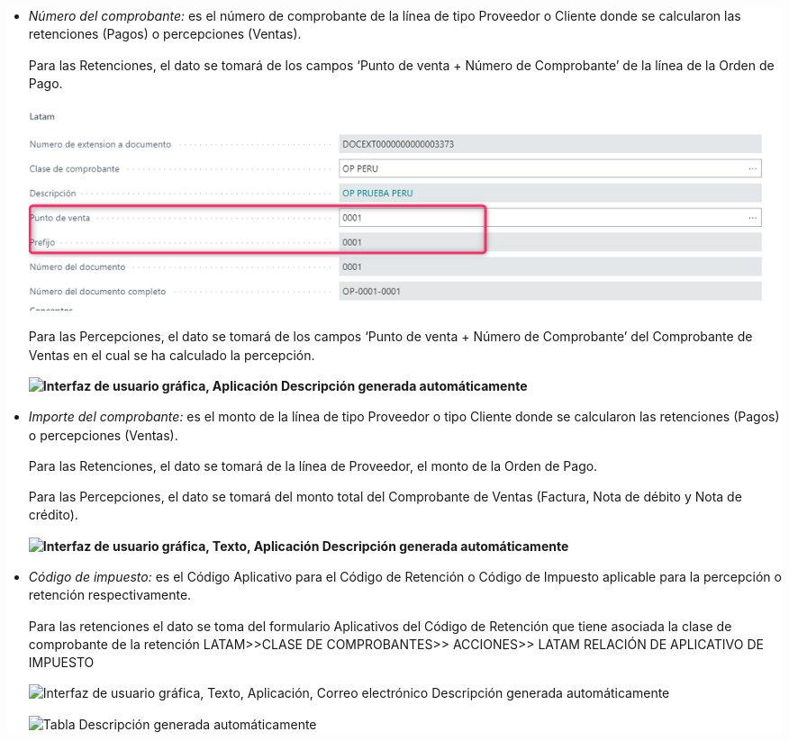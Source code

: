 -   *Número del comprobante:* es el número de comprobante de la línea de tipo
    Proveedor o Cliente donde se calcularon las retenciones (Pagos) o
    percepciones (Ventas).

    Para las Retenciones, el dato se tomará de los campos ‘Punto de venta +
    Número de Comprobante’ de la línea de la Orden de Pago.

    **![](img/SICORE/6af06161f2e59f713435fc353e0d2620.png)**

    Para las Percepciones, el dato se tomará de los campos ‘Punto de venta +
    Número de Comprobante’ del Comprobante de Ventas en el cual se ha calculado
    la percepción.

    **![Interfaz de usuario gráfica, Aplicación Descripción generada
    automáticamente](img/SICORE/c59acf19c69b15142067e82d22302246.png)**

-   *Importe del comprobante:* es el monto de la línea de tipo Proveedor o tipo
    Cliente donde se calcularon las retenciones (Pagos) o percepciones (Ventas).

    Para las Retenciones, el dato se tomará de la línea de Proveedor, el monto
    de la Orden de Pago.

    Para las Percepciones, el dato se tomará del monto total del Comprobante de
    Ventas (Factura, Nota de débito y Nota de crédito).

    **![Interfaz de usuario gráfica, Texto, Aplicación Descripción generada
    automáticamente](img/SICORE/9941b59d859c049850a80e1db07cc767.png)**

-   *Código de impuesto:* es el Código Aplicativo para el Código de Retención o
    Código de Impuesto aplicable para la percepción o retención respectivamente.

    Para las retenciones el dato se toma del formulario Aplicativos del Código
    de Retención que tiene asociada la clase de comprobante de la retención
    LATAM\>\>CLASE DE COMPROBANTES\>\> ACCIONES\>\> LATAM RELACIÓN DE APLICATIVO
    DE IMPUESTO

    ![Interfaz de usuario gráfica, Texto, Aplicación, Correo electrónico
    Descripción generada
    automáticamente](img/SICORE/a4add59b65d8a6b0aca76f057ace4d58.png)

    ![Tabla Descripción generada
    automáticamente](img/SICORE/1dbf5a4d0ea51d77267db7b2aa7d8f2d.png)
